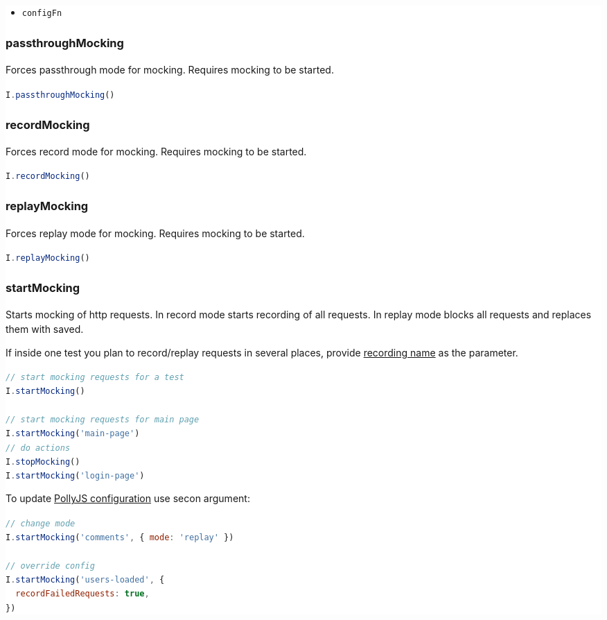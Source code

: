 - `configFn` &#x20;

### passthroughMocking

Forces passthrough mode for mocking.
Requires mocking to be started.

```js
I.passthroughMocking()
```

### recordMocking

Forces record mode for mocking.
Requires mocking to be started.

```js
I.recordMocking()
```

### replayMocking

Forces replay mode for mocking.
Requires mocking to be started.

```js
I.replayMocking()
```

### startMocking

Starts mocking of http requests.
In record mode starts recording of all requests.
In replay mode blocks all requests and replaces them with saved.

If inside one test you plan to record/replay requests in several places, provide [recording name][13] as the parameter.

```js
// start mocking requests for a test
I.startMocking()

// start mocking requests for main page
I.startMocking('main-page')
// do actions
I.stopMocking()
I.startMocking('login-page')
```

To update [PollyJS configuration][14] use secon argument:

```js
// change mode
I.startMocking('comments', { mode: 'replay' })

// override config
I.startMocking('users-loaded', {
  recordFailedRequests: true,
})
```


[1]: https://netflix.github.io/pollyjs/#/configuration?id=mode
[2]: https://netflix.github.io/pollyjs/#/configuration?id=configuration
[3]: https://netflix.github.io/pollyjs/#/examples?id=rest-persister
[4]: #startMocking
[5]: #mockRequest
[6]: #mockServer
[7]: #stopMocking
[8]: https://developer.mozilla.org/docs/Web/JavaScript/Reference/Global_Objects/String
[9]: https://developer.mozilla.org/docs/Web/JavaScript/Reference/Global_Objects/Array
[10]: https://developer.mozilla.org/docs/Web/JavaScript/Reference/Global_Objects/Number
[11]: https://developer.mozilla.org/docs/Web/JavaScript/Reference/Global_Objects/Object
[12]: https://netflix.github.io/pollyjs/#/server/overview
[13]: https://netflix.github.io/pollyjs/#/api?id=recordingname
[14]: https://netflix.github.io/pollyjs/#/configuration
